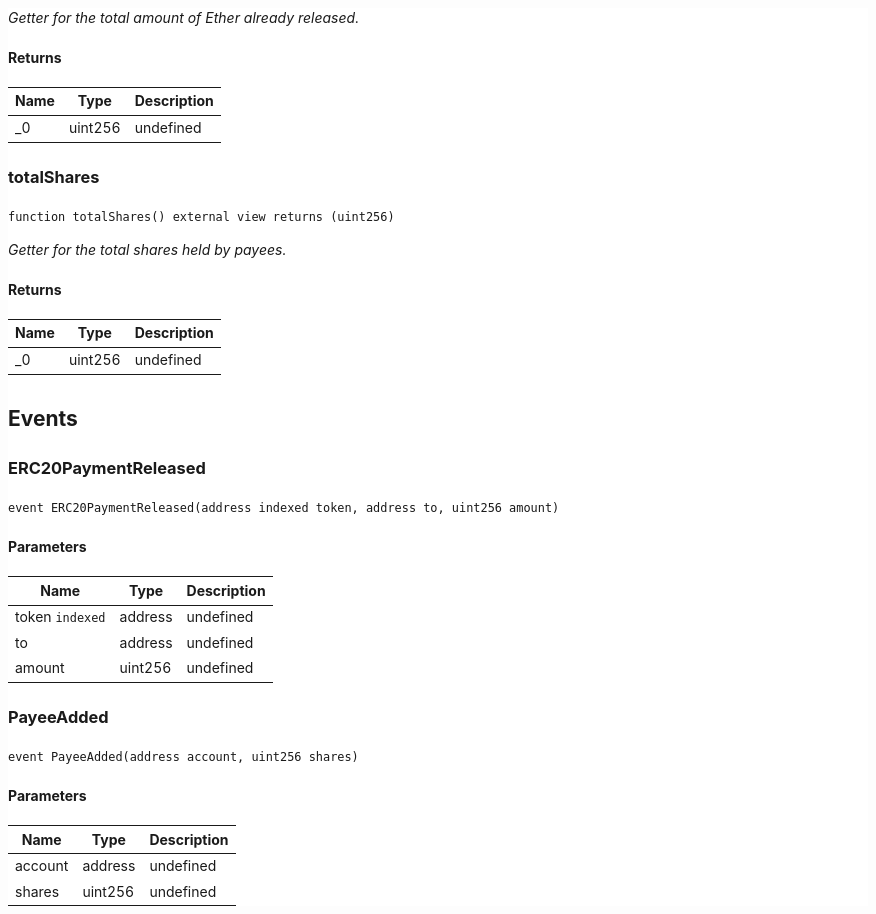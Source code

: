 _Getter for the total amount of Ether already released._

#### Returns

| Name | Type    | Description |
| ---- | ------- | ----------- |
| \_0  | uint256 | undefined   |

### totalShares

```solidity
function totalShares() external view returns (uint256)
```

_Getter for the total shares held by payees._

#### Returns

| Name | Type    | Description |
| ---- | ------- | ----------- |
| \_0  | uint256 | undefined   |

## Events

### ERC20PaymentReleased

```solidity
event ERC20PaymentReleased(address indexed token, address to, uint256 amount)
```

#### Parameters

| Name            | Type    | Description |
| --------------- | ------- | ----------- |
| token `indexed` | address | undefined   |
| to              | address | undefined   |
| amount          | uint256 | undefined   |

### PayeeAdded

```solidity
event PayeeAdded(address account, uint256 shares)
```

#### Parameters

| Name    | Type    | Description |
| ------- | ------- | ----------- |
| account | address | undefined   |
| shares  | uint256 | undefined   |
